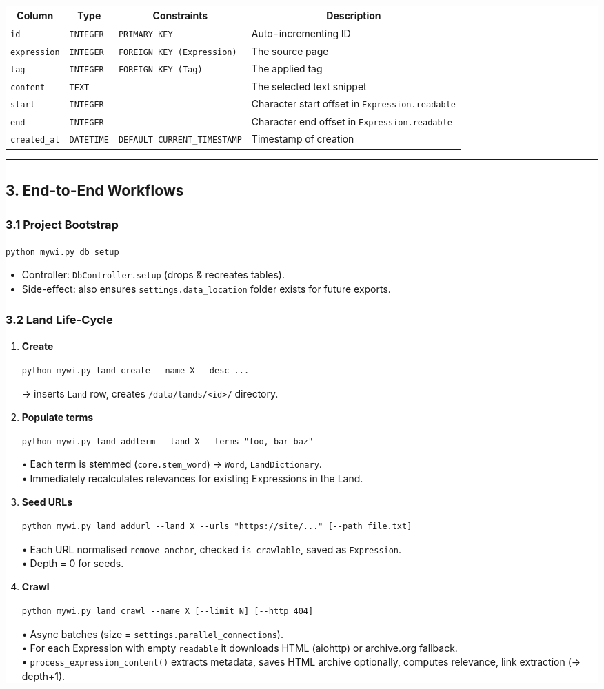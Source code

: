 | Column | Type | Constraints | Description |
|---|---|---|---|
| `id` | `INTEGER` | `PRIMARY KEY` | Auto-incrementing ID |
| `expression` | `INTEGER` | `FOREIGN KEY (Expression)` | The source page |
| `tag` | `INTEGER` | `FOREIGN KEY (Tag)` | The applied tag |
| `content` | `TEXT` | | The selected text snippet |
| `start` | `INTEGER` | | Character start offset in `Expression.readable` |
| `end` | `INTEGER` | | Character end offset in `Expression.readable` |
| `created_at` | `DATETIME` | `DEFAULT CURRENT_TIMESTAMP` | Timestamp of creation |

---

## 3. End-to-End Workflows

### 3.1 Project Bootstrap

```
python mywi.py db setup
```
* Controller: `DbController.setup` (drops & recreates tables).
* Side-effect: also ensures `settings.data_location` folder exists for future exports.

### 3.2 Land Life-Cycle

1. **Create**  
   ```
   python mywi.py land create --name X --desc ...
   ```  
   → inserts `Land` row, creates `/data/lands/<id>/` directory.

2. **Populate terms**  
   ```
   python mywi.py land addterm --land X --terms "foo, bar baz"
   ```  
   • Each term is stemmed (`core.stem_word`) → `Word`, `LandDictionary`.  
   • Immediately recalculates relevances for existing Expressions in the Land.

3. **Seed URLs**  
   ```
   python mywi.py land addurl --land X --urls "https://site/..." [--path file.txt]
   ```  
   • Each URL normalised `remove_anchor`, checked `is_crawlable`, saved as `Expression`.  
   • Depth = 0 for seeds.

4. **Crawl**  
   ```
   python mywi.py land crawl --name X [--limit N] [--http 404]
   ```  
   • Async batches (size = `settings.parallel_connections`).  
   • For each Expression with empty `readable` it downloads HTML (aiohttp) or archive.org fallback.  
   • `process_expression_content()` extracts metadata, saves HTML archive optionally, computes relevance, link extraction (→ depth+1).
